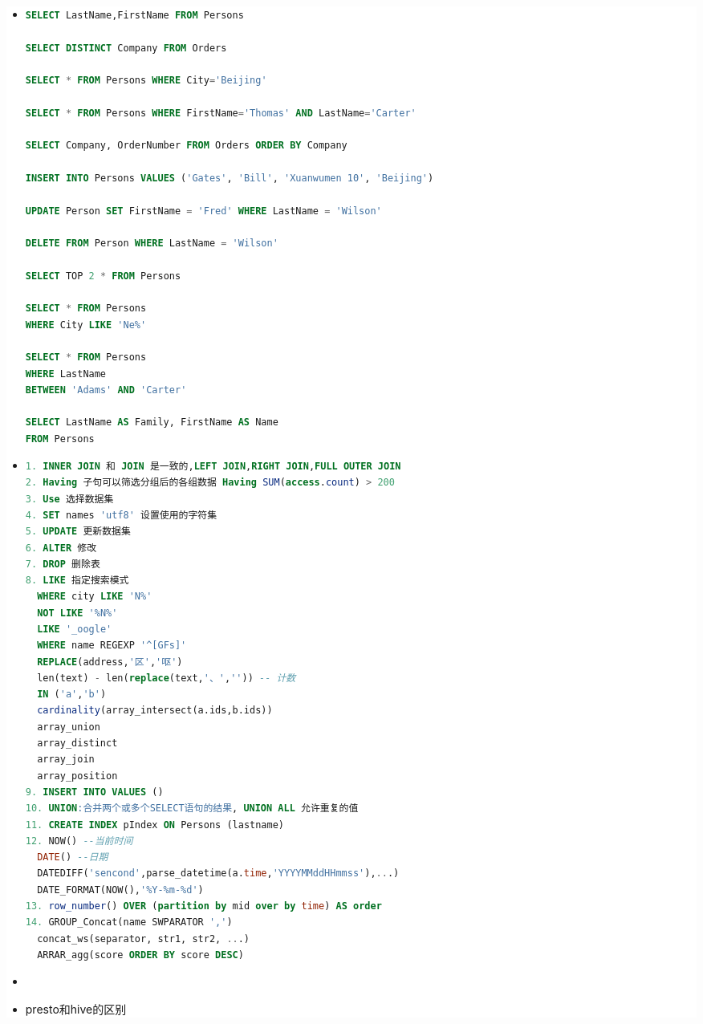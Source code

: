 * ```SQL
  SELECT LastName,FirstName FROM Persons
  
  SELECT DISTINCT Company FROM Orders 
  
  SELECT * FROM Persons WHERE City='Beijing'
  
  SELECT * FROM Persons WHERE FirstName='Thomas' AND LastName='Carter'
  
  SELECT Company, OrderNumber FROM Orders ORDER BY Company
  
  INSERT INTO Persons VALUES ('Gates', 'Bill', 'Xuanwumen 10', 'Beijing')
  
  UPDATE Person SET FirstName = 'Fred' WHERE LastName = 'Wilson' 
  
  DELETE FROM Person WHERE LastName = 'Wilson' 
  
  SELECT TOP 2 * FROM Persons
  
  SELECT * FROM Persons
  WHERE City LIKE 'Ne%'
  
  SELECT * FROM Persons
  WHERE LastName
  BETWEEN 'Adams' AND 'Carter'
  
  SELECT LastName AS Family, FirstName AS Name
  FROM Persons
  
  
  ```

* ~~~sql
  1. INNER JOIN 和 JOIN 是一致的,LEFT JOIN,RIGHT JOIN,FULL OUTER JOIN
  2. Having 子句可以筛选分组后的各组数据 Having SUM(access.count) > 200
  3. Use 选择数据集
  4. SET names 'utf8' 设置使用的字符集
  5. UPDATE 更新数据集
  6. ALTER 修改
  7. DROP 删除表
  8. LIKE 指定搜索模式
  	WHERE city LIKE 'N%'
  	NOT LIKE '%N%'
  	LIKE '_oogle'
  	WHERE name REGEXP '^[GFs]'
  	REPLACE(address,'区','呕')
  	len(text) - len(replace(text,'、','')) -- 计数
  	IN ('a','b')
  	cardinality(array_intersect(a.ids,b.ids))
  	array_union
  	array_distinct
  	array_join
  	array_position
  9. INSERT INTO VALUES ()
  10. UNION:合并两个或多个SELECT语句的结果, UNION ALL 允许重复的值
  11. CREATE INDEX pIndex ON Persons (lastname)
  12. NOW() --当前时间
  	DATE() --日期
  	DATEDIFF('sencond',parse_datetime(a.time,'YYYYMMddHHmmss'),...)
  	DATE_FORMAT(NOW(),'%Y-%m-%d')
  13. row_number() OVER (partition by mid over by time) AS order
  14. GROUP_Concat(name SWPARATOR ',')
  	concat_ws(separator, str1, str2, ...)
  	ARRAR_agg(score ORDER BY score DESC)
  ~~~
  
* 
  
* presto和hive的区别
  
  ```